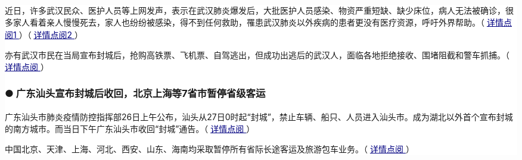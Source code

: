  </strong>
</h3>
<p>
 近日，许多武汉民众、医护人员等上网发声，表示在武汉肺炎爆发后，大批医护人员感染、物资严重短缺、缺少床位，病人无法被确诊，很多家人看着亲人慢慢死去，家人也纷纷被感染，得不到任何救助，罹患武汉肺炎以外疾病的患者更没有医疗资源，呼吁外界帮助。（
 <span style="text-decoration: underline;">
  <span style="color: #000080;">
   <ok href="https://www.epochtimes.com/gb/20/1/26/n11821613.htm" rel="noopener noreferrer" style="color: #000080; text-decoration: underline;" target="_blank">
    详情点阅1
   </ok>
  </span>
 </span>
 ）（
 <span style="text-decoration: underline;">
  <span style="color: #000080;">
   <ok href="https://www.epochtimes.com/gb/20/1/26/n11821688.htm" rel="noopener noreferrer" style="color: #000080; text-decoration: underline;" target="_blank">
    详情点阅2
   </ok>
  </span>
 </span>
 ）
</p>
<p>
 亦有武汉市民在当局宣布封城后，抢购高铁票、飞机票、自驾逃出，但成功出逃后的武汉人，面临各地拒绝接收、围堵阻截和警车抓捕。（
 <span style="text-decoration: underline;">
  <span style="color: #000080;">
   <ok href="https://www.epochtimes.com/gb/20/1/26/n11821729.htm" rel="noopener noreferrer" style="color: #000080; text-decoration: underline;" target="_blank">
    详情点阅
   </ok>
  </span>
 </span>
 ）
</p>
<h3>
 <strong>
  ● 广东汕头宣布封城后收回，北京上海等7省市暂停省级客运
 </strong>
</h3>
<p>
 广东汕头市肺炎疫情防控指挥部26日上午公布，汕头从27日0时起“封城”，禁止车辆、船只、人员进入汕头市。成为湖北以外首个宣布封城的南方城市。而当日下午广东汕头市收回“封城”通告。（
 <span style="text-decoration: underline;">
  <span style="color: #000080;">
   <ok href="https://www.epochtimes.com/gb/20/1/26/n11821947.htm" rel="noopener noreferrer" style="color: #000080; text-decoration: underline;" target="_blank">
    详情点阅
   </ok>
  </span>
 </span>
 ）
</p>
<p>
 中国北京、天津、上海、河北、西安、山东、海南均采取暂停所有省际长途客运及旅游包车业务。（
 <span style="text-decoration: underline;">
  <span style="color: #000080;">
   <ok href="https://www.epochtimes.com/gb/20/1/26/n11823016.htm" rel="noopener noreferrer" style="color: #000080; text-decoration: underline;" target="_blank">
    详情点阅
   </ok>
  </span>
 </span>
 ）